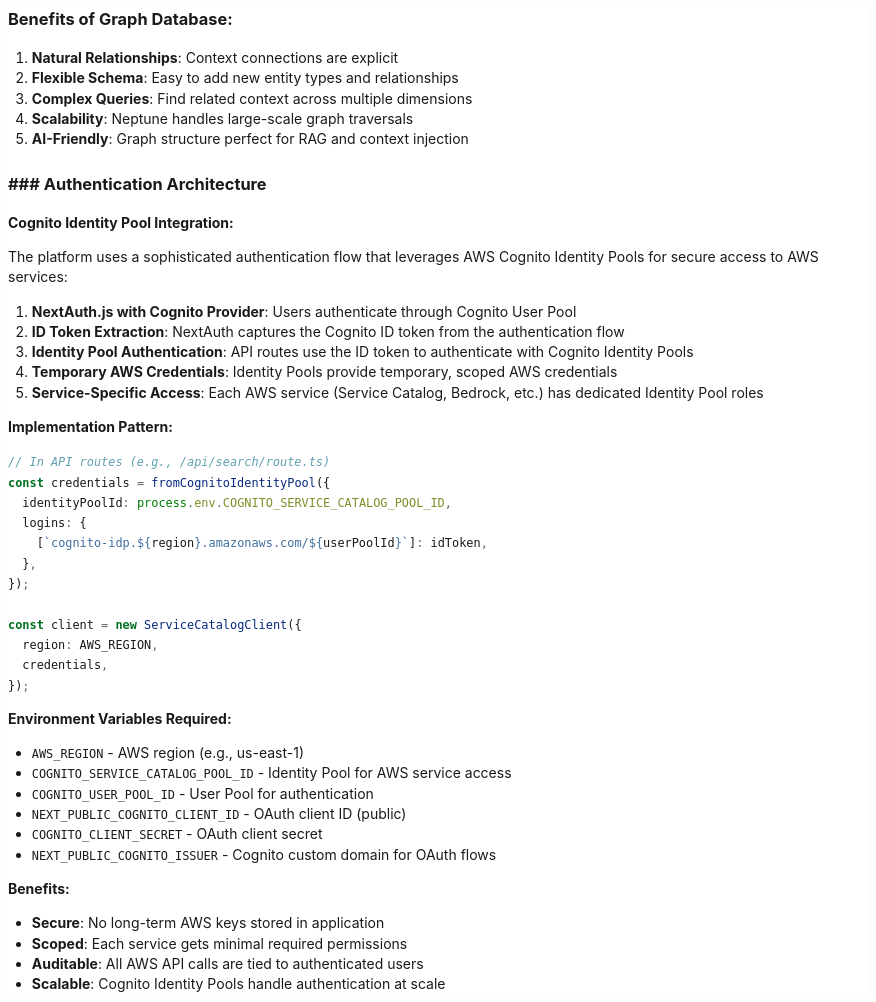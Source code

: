 ### **Benefits of Graph Database:**

1. **Natural Relationships**: Context connections are explicit
2. **Flexible Schema**: Easy to add new entity types and relationships
3. **Complex Queries**: Find related context across multiple dimensions
4. **Scalability**: Neptune handles large-scale graph traversals
5. **AI-Friendly**: Graph structure perfect for RAG and context injection

### ### **Authentication Architecture**

**Cognito Identity Pool Integration:**

The platform uses a sophisticated authentication flow that leverages AWS Cognito Identity Pools for secure access to AWS services:

1. **NextAuth.js with Cognito Provider**: Users authenticate through Cognito User Pool
2. **ID Token Extraction**: NextAuth captures the Cognito ID token from the authentication flow
3. **Identity Pool Authentication**: API routes use the ID token to authenticate with Cognito Identity Pools
4. **Temporary AWS Credentials**: Identity Pools provide temporary, scoped AWS credentials
5. **Service-Specific Access**: Each AWS service (Service Catalog, Bedrock, etc.) has dedicated Identity Pool roles

**Implementation Pattern:**

```typescript
// In API routes (e.g., /api/search/route.ts)
const credentials = fromCognitoIdentityPool({
  identityPoolId: process.env.COGNITO_SERVICE_CATALOG_POOL_ID,
  logins: {
    [`cognito-idp.${region}.amazonaws.com/${userPoolId}`]: idToken,
  },
});

const client = new ServiceCatalogClient({
  region: AWS_REGION,
  credentials,
});
```

**Environment Variables Required:**

- `AWS_REGION` - AWS region (e.g., us-east-1)
- `COGNITO_SERVICE_CATALOG_POOL_ID` - Identity Pool for AWS service access
- `COGNITO_USER_POOL_ID` - User Pool for authentication
- `NEXT_PUBLIC_COGNITO_CLIENT_ID` - OAuth client ID (public)
- `COGNITO_CLIENT_SECRET` - OAuth client secret
- `NEXT_PUBLIC_COGNITO_ISSUER` - Cognito custom domain for OAuth flows

**Benefits:**

- **Secure**: No long-term AWS keys stored in application
- **Scoped**: Each service gets minimal required permissions
- **Auditable**: All AWS API calls are tied to authenticated users
- **Scalable**: Cognito Identity Pools handle authentication at scale
